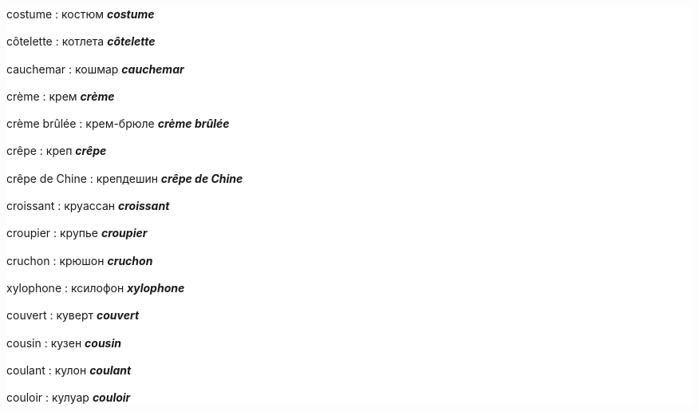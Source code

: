 costume
: костюм
*__costume__*

côtelette
: котлета
*__côtelette__*

cauchemar
: кошмар
*__cauchemar__*

crème
: крем
*__crème__*

crème brûlée
: крем-брюле
*__crème brûlée__*

crêpe
: креп
*__crêpe__*

crêpe de Chine
: крепдешин
*__crêpe de Chine__*

croissant
: круассан
*__croissant__*

croupier
: крупье
*__croupier__*

cruchon
: крюшон
*__cruchon__*

xylophone
: ксилофон
*__xylophone__*

couvert
: куверт
*__couvert__*

cousin
: кузен
*__cousin__*

coulant
: кулон
*__coulant__*

couloir
: кулуар
*__couloir__*
